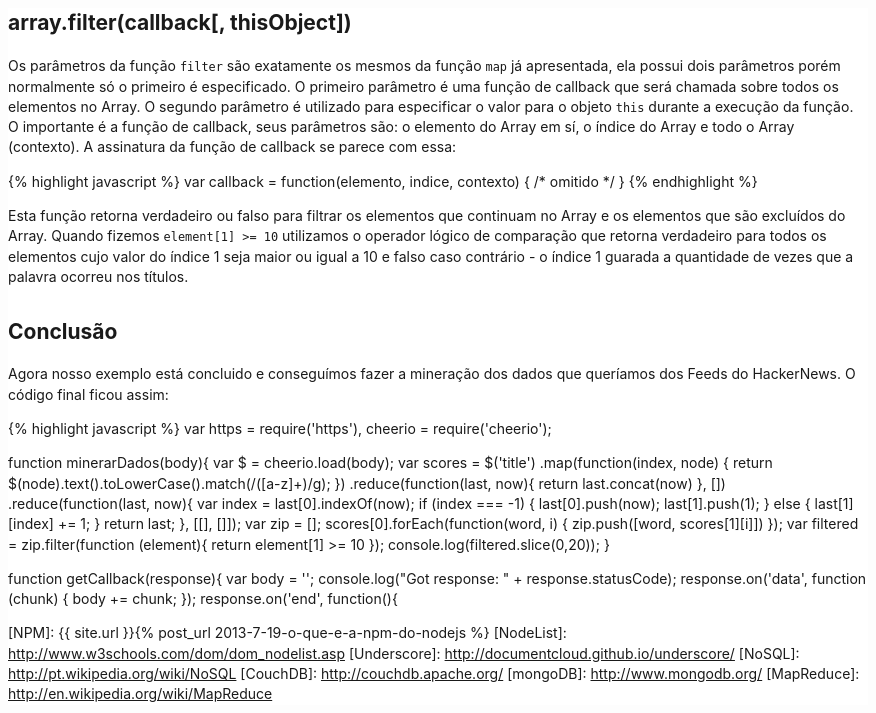 
## array.filter(callback[, thisObject])

Os parâmetros da função `filter` são exatamente os mesmos da função `map` já apresentada, ela possui dois parâmetros porém normalmente só o primeiro é especificado. O primeiro parâmetro é uma função de callback que será chamada sobre todos os elementos no Array. O segundo parâmetro é utilizado para especificar o valor para o objeto `this` durante a execução da função. O importante é a função de callback, seus parâmetros são: o elemento do Array em sí, o índice do Array e todo o Array (contexto). A assinatura da função de callback se parece com essa:

{% highlight javascript %}
var callback = function(elemento, indice, contexto) { /* omitido */ }
{% endhighlight %}

Esta função retorna verdadeiro ou falso para filtrar os elementos que continuam no Array e os elementos que são excluídos do Array. Quando fizemos `element[1] >= 10` utilizamos o operador lógico de comparação que retorna verdadeiro para todos os elementos cujo valor do índice 1 seja maior ou igual a 10 e falso caso contrário - o índice 1 guarada a quantidade de vezes que a palavra ocorreu nos títulos.


## Conclusão

Agora nosso exemplo está concluido e conseguímos fazer a mineração dos dados que queríamos dos Feeds do HackerNews. O código final ficou assim:

{% highlight javascript %}
var https = require('https'),
    cheerio = require('cheerio');

function minerarDados(body){
  var $ = cheerio.load(body);
  var scores = $('title')
    .map(function(index, node) {
      return $(node).text().toLowerCase().match(/([a-z]+)/g);
    })
    .reduce(function(last, now){
      return last.concat(now)
    }, [])
    .reduce(function(last, now){
      var index = last[0].indexOf(now);
      if (index === -1) {
        last[0].push(now);
        last[1].push(1);
      } else {
        last[1][index] += 1;
      }
      return last;
    }, [[], []]);
  var zip = [];
  scores[0].forEach(function(word, i) {
    zip.push([word, scores[1][i]])
  });
  var filtered = zip.filter(function (element){
    return element[1] >= 10
  });
  console.log(filtered.slice(0,20));
}

function getCallback(response){
  var body = '';
  console.log("Got response: " + response.statusCode);
  response.on('data', function (chunk) {
    body += chunk;
  });
  response.on('end', function(){

[Feed RSS do HackerNews]: https://news.ycombinator.com/bigrss
[jQuery]: http://jquery.com/
[Cheerio]: http://matthewmueller.github.io/cheerio/
[NPM]: {{ site.url }}{% post_url 2013-7-19-o-que-e-a-npm-do-nodejs %}
[NodeList]: http://www.w3schools.com/dom/dom_nodelist.asp
[Underscore]: http://documentcloud.github.io/underscore/
[NoSQL]: http://pt.wikipedia.org/wiki/NoSQL
[CouchDB]: http://couchdb.apache.org/
[mongoDB]: http://www.mongodb.org/
[MapReduce]: http://en.wikipedia.org/wiki/MapReduce